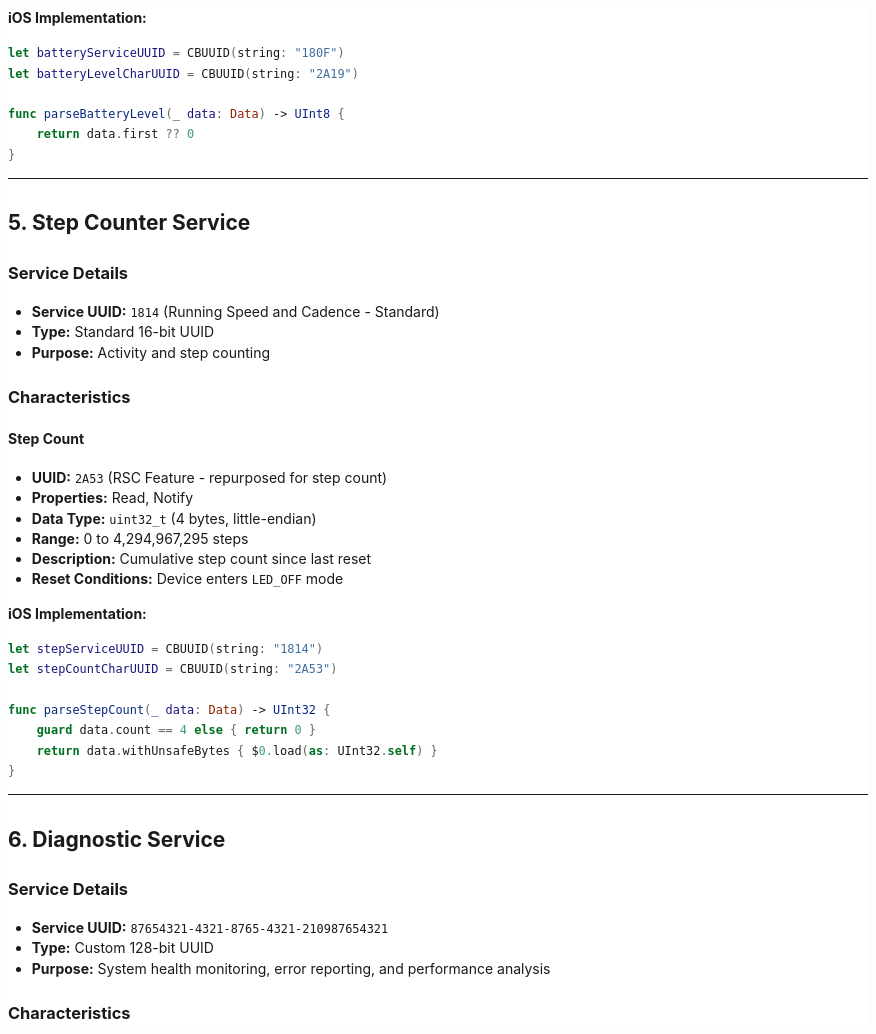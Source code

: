 **iOS Implementation:**
```swift
let batteryServiceUUID = CBUUID(string: "180F")
let batteryLevelCharUUID = CBUUID(string: "2A19")

func parseBatteryLevel(_ data: Data) -> UInt8 {
    return data.first ?? 0
}
```

---

## 5. Step Counter Service

### Service Details
- **Service UUID:** `1814` (Running Speed and Cadence - Standard)
- **Type:** Standard 16-bit UUID
- **Purpose:** Activity and step counting

### Characteristics

#### Step Count
- **UUID:** `2A53` (RSC Feature - repurposed for step count)
- **Properties:** Read, Notify
- **Data Type:** `uint32_t` (4 bytes, little-endian)
- **Range:** 0 to 4,294,967,295 steps
- **Description:** Cumulative step count since last reset
- **Reset Conditions:** Device enters `LED_OFF` mode

**iOS Implementation:**
```swift
let stepServiceUUID = CBUUID(string: "1814")
let stepCountCharUUID = CBUUID(string: "2A53")

func parseStepCount(_ data: Data) -> UInt32 {
    guard data.count == 4 else { return 0 }
    return data.withUnsafeBytes { $0.load(as: UInt32.self) }
}
```

---

## 6. Diagnostic Service

### Service Details
- **Service UUID:** `87654321-4321-8765-4321-210987654321`
- **Type:** Custom 128-bit UUID
- **Purpose:** System health monitoring, error reporting, and performance analysis

### Characteristics
